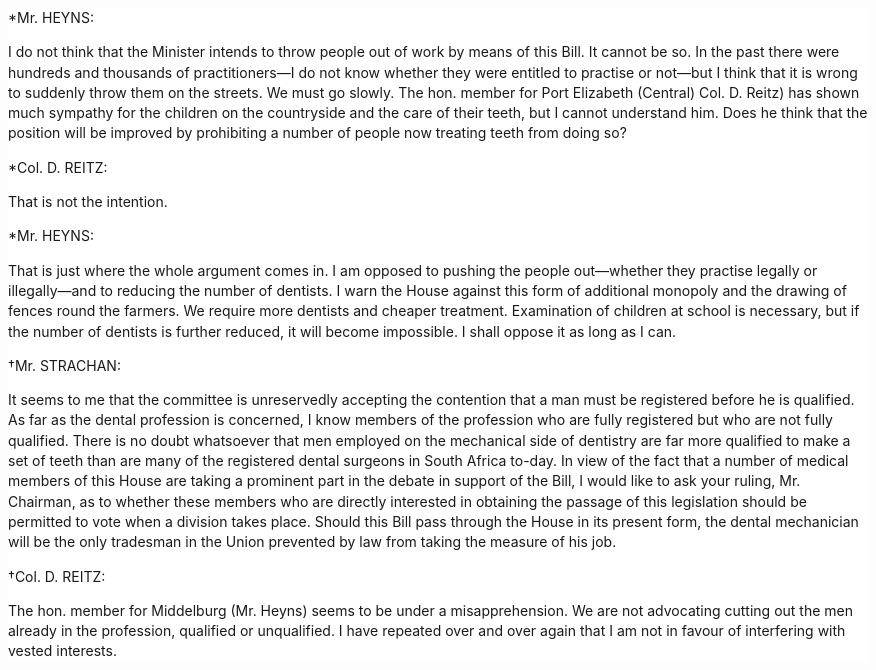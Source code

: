 </speech>

<speech by="#heyns">

<from>*Mr. <person refersTo="hansard_za">HEYNS</person>:</from>

<p>I do not think that the Minister intends to throw people out of work by means of this Bill. It cannot be so. In the past there were hundreds and thousands of practitioners&#x2014;I do not know whether they were entitled to practise or not&#x2014;but I think that it is wrong to suddenly throw them on the streets. We must go slowly. The hon. member for Port Elizabeth (Central) Col. D. Reitz) has shown much sympathy for the children on the countryside and the care of their teeth, but I cannot understand him. Does he think that the position will be improved by prohibiting a number of people now treating teeth from doing so?</p>

</speech>

<speech by="#reitz">

<from>*Col. <person refersTo="hansard_za">D. REITZ</person>:</from>

<p>That is not the intention.</p>

</speech>

<speech by="#heyns">

<from>*Mr. <person refersTo="hansard_za">HEYNS</person>:</from>

<p>That is just where the whole argument comes in. I am opposed to pushing the people out&#x2014;whether they practise legally or illegally&#x2014;and to reducing the number of dentists. I warn the House against this form of additional monopoly and the drawing of fences round the farmers. We require more dentists and cheaper treatment. Examination of children at school is necessary, but if the number of dentists is further reduced, it will become impossible. I shall oppose it as long as I can.</p>

</speech>

<speech by="#strachan">

<from>†Mr. <person refersTo="hansard_za">STRACHAN</person>:</from>

<p>It seems to me that the committee is unreservedly accepting the contention that a man must be registered before he is qualified. As far as the dental profession is concerned, I know members of the profession who are fully registered but who are not fully qualified. There is no doubt whatsoever that men employed on the mechanical side of dentistry are far more qualified to make a set of teeth than are many of the registered dental surgeons in South Africa to-day. In view of the fact that a number of medical members of this House are taking a prominent part in the debate in support of the Bill, I would like to ask your ruling, Mr. Chairman, as to whether these members who are directly interested in obtaining the passage of this legislation should be permitted to vote when a division takes place. Should this Bill pass through the House in its present form, the dental mechanician will be the only tradesman in the Union prevented by law from taking the measure of his job.</p>

</speech>

<speech by="#reitz">

<from>†Col. <person refersTo="hansard_za">D. REITZ</person>:</from>

<p>The hon. member for Middelburg (Mr. Heyns) seems to be under a misapprehension. We are not advocating cutting out the men already in the profession, qualified or unqualified. I have repeated over and over again that I am not in favour of interfering with vested interests.</p>
